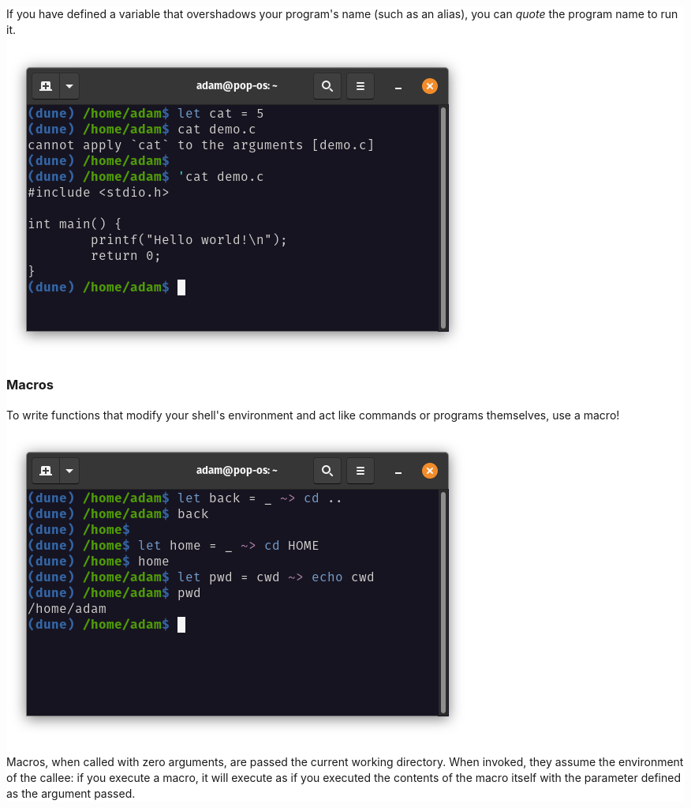 If you have defined a variable that overshadows your program's name (such as an alias), you can *quote* the program name to run it.

![Overshadowed](./assets/overshadowed.png)

### Macros

To write functions that modify your shell's environment and act like commands or programs themselves, use a macro!

![Macros](./assets/macros.png)

Macros, when called with zero arguments, are passed the current working directory. When invoked, they assume the environment of the callee: if you execute a macro, it will execute as if you executed the contents of the macro itself with the parameter defined as the argument passed.

